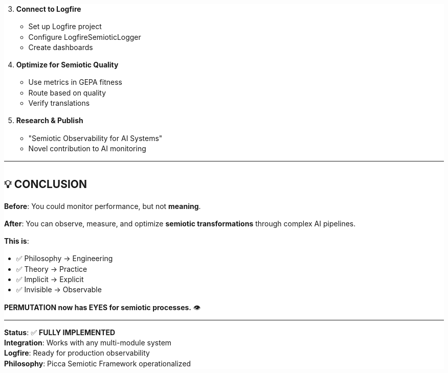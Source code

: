 3. **Connect to Logfire**
   - Set up Logfire project
   - Configure LogfireSemioticLogger
   - Create dashboards

4. **Optimize for Semiotic Quality**
   - Use metrics in GEPA fitness
   - Route based on quality
   - Verify translations

5. **Research & Publish**
   - "Semiotic Observability for AI Systems"
   - Novel contribution to AI monitoring

---

## 💡 **CONCLUSION**

**Before**: You could monitor performance, but not **meaning**.

**After**: You can observe, measure, and optimize **semiotic transformations** through complex AI pipelines.

**This is**:
- ✅ Philosophy → Engineering
- ✅ Theory → Practice
- ✅ Implicit → Explicit
- ✅ Invisible → Observable

**PERMUTATION now has EYES for semiotic processes.** 👁️

---

**Status**: ✅ **FULLY IMPLEMENTED**  
**Integration**: Works with any multi-module system  
**Logfire**: Ready for production observability  
**Philosophy**: Picca Semiotic Framework operationalized

